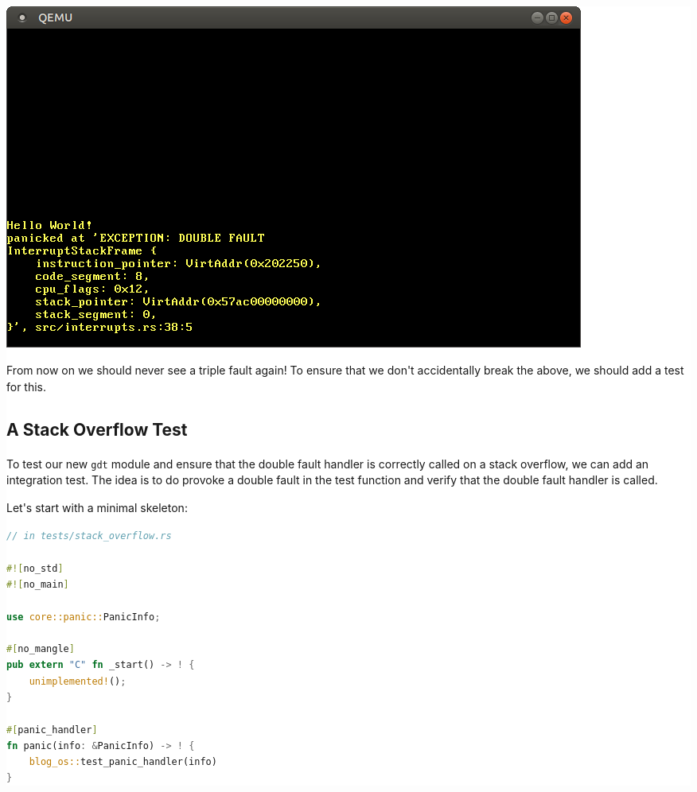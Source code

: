 ![QEMU printing `EXCEPTION: DOUBLE FAULT` and a dump of the exception stack frame](qemu-double-fault-on-stack-overflow.png)

From now on we should never see a triple fault again! To ensure that we don't accidentally break the above, we should add a test for this.

## A Stack Overflow Test

To test our new `gdt` module and ensure that the double fault handler is correctly called on a stack overflow, we can add an integration test. The idea is to do provoke a double fault in the test function and verify that the double fault handler is called.

Let's start with a minimal skeleton:

```rust
// in tests/stack_overflow.rs

#![no_std]
#![no_main]

use core::panic::PanicInfo;

#[no_mangle]
pub extern "C" fn _start() -> ! {
    unimplemented!();
}

#[panic_handler]
fn panic(info: &PanicInfo) -> ! {
    blog_os::test_panic_handler(info)
}
```


[GitHub]: https://github.com/elijah-team/programming-with-elijah/
[at the bottom]: #comments
[post branch]: https://elijah-team.github.io/programming-with-elijah/tree/post-06
[IDT]: @/edition-2/posts/05-function-invocation/index.md
[_diverging_]: https://doc.rust-lang.org/stable/rust-by-example/fn/diverging.html
[swapped out]: http://pages.cs.wisc.edu/~remzi/OSTEP/vm-beyondphys.pdf
[Divide-by-zero]: https://wiki.osdev.org/Exceptions#Divide-by-zero_Error
[Invalid TSS]: https://wiki.osdev.org/Exceptions#Invalid_TSS
[Segment Not Present]: https://wiki.osdev.org/Exceptions#Segment_Not_Present
[Stack-Segment Fault]: https://wiki.osdev.org/Exceptions#Stack-Segment_Fault
[General Protection Fault]: https://wiki.osdev.org/Exceptions#General_Protection_Fault
[Page Fault]: https://wiki.osdev.org/Exceptions#Page_Fault
[AMD64 manual]: https://www.amd.com/system/files/TechDocs/24593.pdf
[interrupt stack frame]: @/edition-2/posts/05-function-invocation/index.md
[IDT entry]: @/edition-2/posts/05-function-invocation/index.md
[Task State Segment]: https://en.wikipedia.org/wiki/Task_state_segment
[hardware context switching]: https://wiki.osdev.org/Context_Switching#Hardware_Context_Switching
[I/O port permissions bitmap]: https://en.wikipedia.org/wiki/Task_state_segment#I.2FO_port_permissions
[`TaskStateSegment` struct]: https://docs.rs/x86_64/0.14.2/x86_64/structures/tss/struct.TaskStateSegment.html
[Global Descriptor Table]: https://web.archive.org/web/20190217233448/https://www.flingos.co.uk/docs/reference/Global-Descriptor-Table/
[`ltr` instruction]: https://www.felixcloutier.com/x86/ltr
[memory segmentation]: https://en.wikipedia.org/wiki/X86_memory_segmentation
[“Three Easy Pieces” book]: http://pages.cs.wisc.edu/~remzi/OSTEP/
[`set_cs`]: https://docs.rs/x86_64/0.14.2/x86_64/instructions/segmentation/fn.set_cs.html
[`load_tss`]: https://docs.rs/x86_64/0.14.2/x86_64/instructions/tables/fn.load_tss.html
[without a test harness]: @/edition-2/posts/04-organizing-testing/index.md
[volatile]: https://en.wikipedia.org/wiki/Volatile_(computer_programming)
[`Volatile`]: https://docs.rs/volatile/0.2.6/volatile/struct.Volatile.html
[_tail call elimination_]: https://en.wikipedia.org/wiki/Tail_call
[Intel 8259]: https://en.wikipedia.org/wiki/Intel_8259